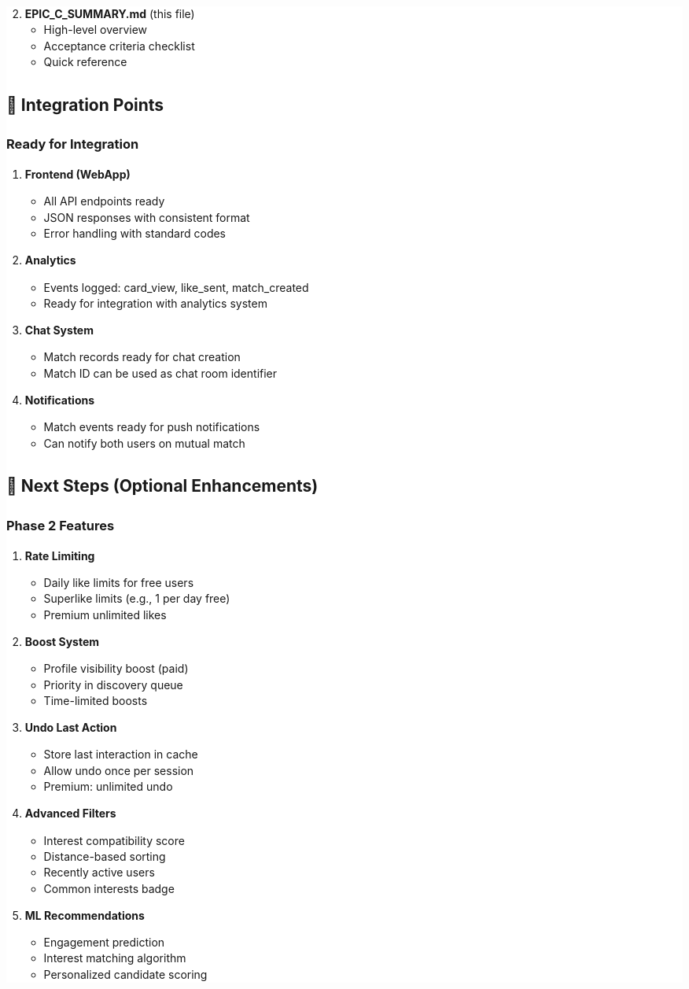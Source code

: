 2. **EPIC_C_SUMMARY.md** (this file)
   - High-level overview
   - Acceptance criteria checklist
   - Quick reference

## 🔄 Integration Points

### Ready for Integration

1. **Frontend (WebApp)**
   - All API endpoints ready
   - JSON responses with consistent format
   - Error handling with standard codes

2. **Analytics**
   - Events logged: card_view, like_sent, match_created
   - Ready for integration with analytics system

3. **Chat System**
   - Match records ready for chat creation
   - Match ID can be used as chat room identifier

4. **Notifications**
   - Match events ready for push notifications
   - Can notify both users on mutual match

## 🎯 Next Steps (Optional Enhancements)

### Phase 2 Features

1. **Rate Limiting**
   - Daily like limits for free users
   - Superlike limits (e.g., 1 per day free)
   - Premium unlimited likes

2. **Boost System**
   - Profile visibility boost (paid)
   - Priority in discovery queue
   - Time-limited boosts

3. **Undo Last Action**
   - Store last interaction in cache
   - Allow undo once per session
   - Premium: unlimited undo

4. **Advanced Filters**
   - Interest compatibility score
   - Distance-based sorting
   - Recently active users
   - Common interests badge

5. **ML Recommendations**
   - Engagement prediction
   - Interest matching algorithm
   - Personalized candidate scoring
